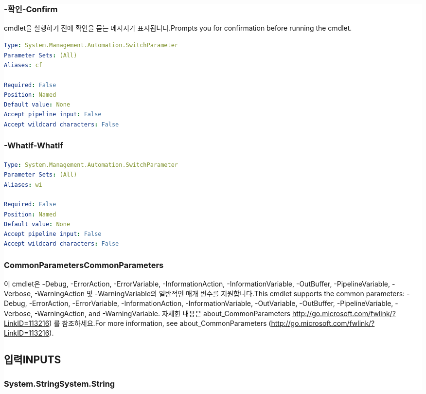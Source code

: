 ### <span data-ttu-id="3d95d-130">-확인</span><span class="sxs-lookup"><span data-stu-id="3d95d-130">-Confirm</span></span>
<span data-ttu-id="3d95d-131">cmdlet을 실행하기 전에 확인을 묻는 메시지가 표시됩니다.</span><span class="sxs-lookup"><span data-stu-id="3d95d-131">Prompts you for confirmation before running the cmdlet.</span></span>

```yaml
Type: System.Management.Automation.SwitchParameter
Parameter Sets: (All)
Aliases: cf

Required: False
Position: Named
Default value: None
Accept pipeline input: False
Accept wildcard characters: False
```

### <span data-ttu-id="3d95d-132">-WhatIf</span><span class="sxs-lookup"><span data-stu-id="3d95d-132">-WhatIf</span></span>
```yaml
Type: System.Management.Automation.SwitchParameter
Parameter Sets: (All)
Aliases: wi

Required: False
Position: Named
Default value: None
Accept pipeline input: False
Accept wildcard characters: False
```

### <span data-ttu-id="3d95d-133">CommonParameters</span><span class="sxs-lookup"><span data-stu-id="3d95d-133">CommonParameters</span></span>
<span data-ttu-id="3d95d-134">이 cmdlet은 -Debug, -ErrorAction, -ErrorVariable, -InformationAction, -InformationVariable, -OutBuffer, -PipelineVariable, -Verbose, -WarningAction 및 -WarningVariable의 일반적인 매개 변수를 지원합니다.</span><span class="sxs-lookup"><span data-stu-id="3d95d-134">This cmdlet supports the common parameters: -Debug, -ErrorAction, -ErrorVariable, -InformationAction, -InformationVariable, -OutVariable, -OutBuffer, -PipelineVariable, -Verbose, -WarningAction, and -WarningVariable.</span></span> <span data-ttu-id="3d95d-135">자세한 내용은 about_CommonParameters http://go.microsoft.com/fwlink/?LinkID=113216) 를 참조하세요.</span><span class="sxs-lookup"><span data-stu-id="3d95d-135">For more information, see about_CommonParameters (http://go.microsoft.com/fwlink/?LinkID=113216).</span></span>

## <span data-ttu-id="3d95d-136">입력</span><span class="sxs-lookup"><span data-stu-id="3d95d-136">INPUTS</span></span>

### <span data-ttu-id="3d95d-137">System.String</span><span class="sxs-lookup"><span data-stu-id="3d95d-137">System.String</span></span>
